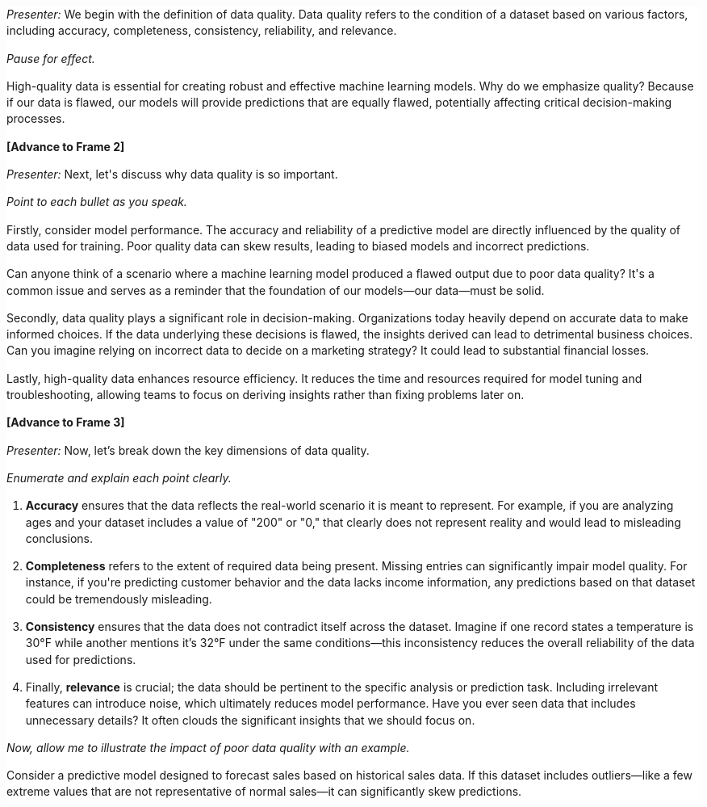 *Presenter:* We begin with the definition of data quality. Data quality refers to the condition of a dataset based on various factors, including accuracy, completeness, consistency, reliability, and relevance. 

*Pause for effect.* 

High-quality data is essential for creating robust and effective machine learning models. Why do we emphasize quality? Because if our data is flawed, our models will provide predictions that are equally flawed, potentially affecting critical decision-making processes. 

**[Advance to Frame 2]**

*Presenter:* Next, let's discuss why data quality is so important. 

*Point to each bullet as you speak.* 

Firstly, consider model performance. The accuracy and reliability of a predictive model are directly influenced by the quality of data used for training. Poor quality data can skew results, leading to biased models and incorrect predictions. 

Can anyone think of a scenario where a machine learning model produced a flawed output due to poor data quality? It's a common issue and serves as a reminder that the foundation of our models—our data—must be solid.

Secondly, data quality plays a significant role in decision-making. Organizations today heavily depend on accurate data to make informed choices. If the data underlying these decisions is flawed, the insights derived can lead to detrimental business choices. Can you imagine relying on incorrect data to decide on a marketing strategy? It could lead to substantial financial losses.

Lastly, high-quality data enhances resource efficiency. It reduces the time and resources required for model tuning and troubleshooting, allowing teams to focus on deriving insights rather than fixing problems later on.

**[Advance to Frame 3]**

*Presenter:* Now, let’s break down the key dimensions of data quality. 

*Enumerate and explain each point clearly.* 

1. **Accuracy** ensures that the data reflects the real-world scenario it is meant to represent. For example, if you are analyzing ages and your dataset includes a value of "200" or "0," that clearly does not represent reality and would lead to misleading conclusions.

2. **Completeness** refers to the extent of required data being present. Missing entries can significantly impair model quality. For instance, if you're predicting customer behavior and the data lacks income information, any predictions based on that dataset could be tremendously misleading.

3. **Consistency** ensures that the data does not contradict itself across the dataset. Imagine if one record states a temperature is 30°F while another mentions it’s 32°F under the same conditions—this inconsistency reduces the overall reliability of the data used for predictions.

4. Finally, **relevance** is crucial; the data should be pertinent to the specific analysis or prediction task. Including irrelevant features can introduce noise, which ultimately reduces model performance. Have you ever seen data that includes unnecessary details? It often clouds the significant insights that we should focus on.

*Now, allow me to illustrate the impact of poor data quality with an example.*

Consider a predictive model designed to forecast sales based on historical sales data. If this dataset includes outliers—like a few extreme values that are not representative of normal sales—it can significantly skew predictions. 
